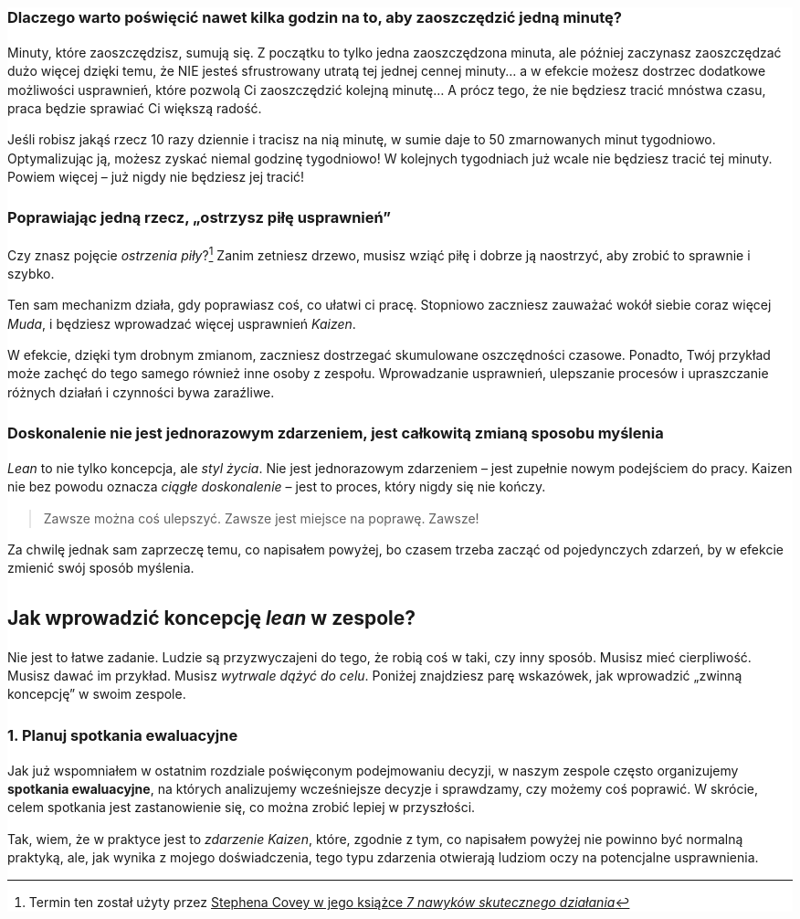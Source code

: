 ### Dlaczego warto poświęcić nawet kilka godzin na to, aby zaoszczędzić jedną minutę?

Minuty, które zaoszczędzisz, sumują się. Z początku to tylko jedna zaoszczędzona minuta, ale później zaczynasz zaoszczędzać dużo więcej dzięki temu, że NIE jesteś sfrustrowany utratą tej jednej cennej minuty… a w efekcie możesz dostrzec dodatkowe możliwości usprawnień, które pozwolą Ci zaoszczędzić kolejną minutę… A prócz tego, że nie będziesz tracić mnóstwa czasu, praca będzie sprawiać Ci większą radość.

Jeśli robisz jakąś rzecz 10 razy dziennie i tracisz na nią minutę, w sumie daje to 50 zmarnowanych minut tygodniowo. Optymalizując ją, możesz zyskać niemal godzinę tygodniowo! W kolejnych tygodniach już wcale nie będziesz tracić tej minuty. Powiem więcej – już nigdy nie będziesz jej tracić!

### Poprawiając jedną rzecz, „ostrzysz piłę usprawnień”

Czy znasz pojęcie *ostrzenia piły*?[^5] Zanim zetniesz drzewo, musisz wziąć piłę i dobrze ją naostrzyć, aby zrobić to sprawnie i szybko.

Ten sam mechanizm działa, gdy poprawiasz coś, co ułatwi ci pracę. Stopniowo zaczniesz zauważać wokół siebie coraz więcej *Muda*, i będziesz wprowadzać więcej usprawnień *Kaizen*.

W efekcie, dzięki tym drobnym zmianom, zaczniesz dostrzegać skumulowane oszczędności czasowe. Ponadto, Twój przykład może zachęć do tego samego również inne osoby z zespołu. Wprowadzanie usprawnień, ulepszanie procesów i upraszczanie różnych działań i czynności bywa zaraźliwe.

### Doskonalenie nie jest jednorazowym zdarzeniem, jest całkowitą zmianą sposobu myślenia

*Lean* to nie tylko koncepcja, ale *styl życia*. Nie jest jednorazowym zdarzeniem – jest zupełnie nowym podejściem do pracy. Kaizen nie bez powodu oznacza *ciągłe doskonalenie* – jest to proces, który nigdy się nie kończy.

> Zawsze można coś ulepszyć. Zawsze jest miejsce na poprawę. Zawsze!

Za chwilę jednak sam zaprzeczę temu, co napisałem powyżej, bo czasem trzeba zacząć od pojedynczych zdarzeń, by w efekcie zmienić swój sposób myślenia.

## Jak wprowadzić koncepcję *lean* w zespole?

Nie jest to łatwe zadanie. Ludzie są przyzwyczajeni do tego, że robią coś w taki, czy inny sposób. Musisz mieć cierpliwość. Musisz dawać im przykład. Musisz *wytrwale dążyć do celu*. Poniżej znajdziesz parę wskazówek, jak wprowadzić „zwinną koncepcję” w swoim zespole.

### 1. Planuj spotkania ewaluacyjne

Jak już wspomniałem w ostatnim rozdziale poświęconym podejmowaniu decyzji, w naszym zespole często organizujemy **spotkania ewaluacyjne**, na których analizujemy wcześniejsze decyzje i sprawdzamy, czy możemy coś poprawić. W skrócie, celem spotkania jest zastanowienie się, co można zrobić lepiej w przyszłości.

Tak, wiem, że w praktyce jest to *zdarzenie Kaizen*, które, zgodnie z tym, co napisałem powyżej nie powinno być normalną praktyką, ale, jak wynika z mojego doświadczenia, tego typu zdarzenia otwierają ludziom oczy na potencjalne usprawnienia.


[^1]: [Koncepcja „lean manufacturing”](https://pl.wikipedia.org/wiki/Lean_manufacturing)
[^2]: [„Muda” znaczy „marnotrawstwo”](https://pl.wikipedia.org/wiki/Muda_(zarz%C4%85dzanie))
[^3]: [„Kaizen” znaczy „ciągłe udoskonalanie”](https://pl.wikipedia.org/wiki/Kaizen)
[^4]: [Radek Pietruszewski](https://radex.io) jest też współgospodarzem audycji [The Podcast](https://thepodcast.fm)
[^5]: Termin ten został użyty przez [Stephena Covey w jego książce *7 nawyków skutecznego działania*](https://lubimyczytac.pl/ksiazka/455/7-nawykow-skutecznego-dzialania)
[^6]: Polecam aplikacje takie, jak [IFTTT - "If This Then That"](https://ifttt.com) i[Zapier](https://zapier.com) i tak, obydwie integrują się z Nozbe.
[^7]: [Książka *2-sekundowy lean* autorstwa Paula Akersa](https://lubimyczytac.pl/ksiazka/4875677/2-sekundowy-lean) i jego firmowy [kanał na YouTubie, na którym dzielą się usprawnieniami](https://www.youtube.com/channel/UCU0OXtC1xSvZsIiLBdQopaA)